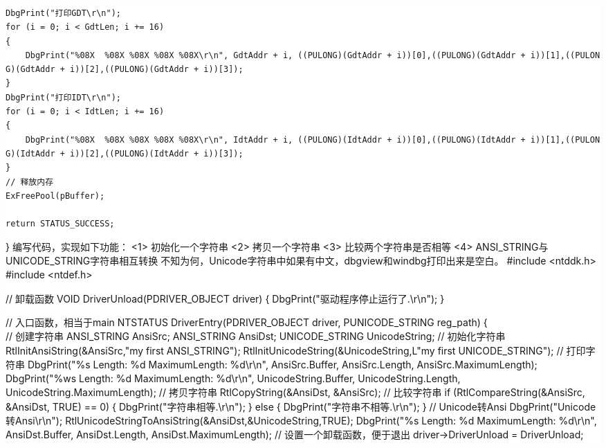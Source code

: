 	DbgPrint("打印GDT\r\n");
	for (i = 0; i < GdtLen; i += 16)
	{
		DbgPrint("%08X  %08X %08X %08X %08X\r\n", GdtAddr + i, ((PULONG)(GdtAddr + i))[0],((PULONG)(GdtAddr + i))[1],((PULONG)(GdtAddr + i))[2],((PULONG)(GdtAddr + i))[3]);
	}
	DbgPrint("打印IDT\r\n");
	for (i = 0; i < IdtLen; i += 16)
	{
		DbgPrint("%08X  %08X %08X %08X %08X\r\n", IdtAddr + i, ((PULONG)(IdtAddr + i))[0],((PULONG)(IdtAddr + i))[1],((PULONG)(IdtAddr + i))[2],((PULONG)(IdtAddr + i))[3]);
	}
	// 释放内存
	ExFreePool(pBuffer);		
	
	return STATUS_SUCCESS;
}
编写代码，实现如下功能：
<1> 初始化一个字符串
<2> 拷贝一个字符串
<3> 比较两个字符串是否相等
<4> ANSI_STRING与UNICODE_STRING字符串相互转换
不知为何，Unicode字符串中如果有中文，dbgview和windbg打印出来是空白。
#include <ntddk.h>
#include <ntdef.h>

// 卸载函数
VOID DriverUnload(PDRIVER_OBJECT driver)
{
	DbgPrint("驱动程序停止运行了.\r\n");	
}

// 入口函数，相当于main
NTSTATUS DriverEntry(PDRIVER_OBJECT driver, PUNICODE_STRING reg_path)
{	
	// 创建字符串
	ANSI_STRING AnsiSrc;
	ANSI_STRING AnsiDst;
	UNICODE_STRING UnicodeString;
	// 初始化字符串	
	RtlInitAnsiString(&AnsiSrc,"my first ANSI_STRING");
	RtlInitUnicodeString(&UnicodeString,L"my first UNICODE_STRING");
	// 打印字符串
	DbgPrint("%s Length: %d MaximumLength: %d\r\n", AnsiSrc.Buffer, AnsiSrc.Length, AnsiSrc.MaximumLength);
	DbgPrint("%ws Length: %d MaximumLength: %d\r\n", UnicodeString.Buffer, UnicodeString.Length, UnicodeString.MaximumLength);
	// 拷贝字符串
	RtlCopyString(&AnsiDst, &AnsiSrc);
	// 比较字符串
	if (RtlCompareString(&AnsiSrc, &AnsiDst, TRUE) == 0)
	{
		DbgPrint("字符串相等.\r\n");
	}
	else
	{
		DbgPrint("字符串不相等.\r\n");
	}
	// Unicode转Ansi
	DbgPrint("Unicode转Ansi\r\n");
	RtlUnicodeStringToAnsiString(&AnsiDst,&UnicodeString,TRUE);	
	DbgPrint("%s Length: %d MaximumLength: %d\r\n", AnsiDst.Buffer, AnsiDst.Length, AnsiDst.MaximumLength);
	// 设置一个卸载函数，便于退出
	driver->DriverUnload = DriverUnload;
